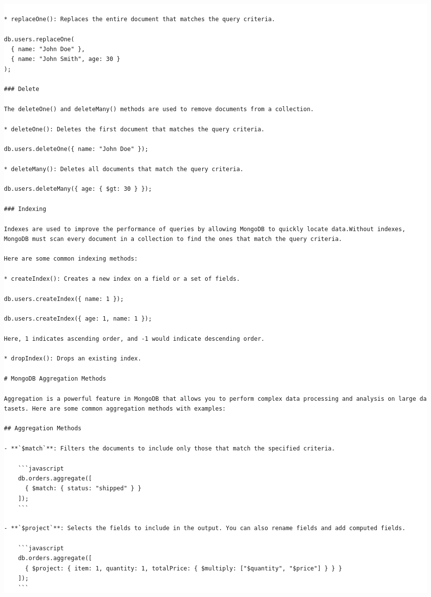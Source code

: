 ```

* replaceOne(): Replaces the entire document that matches the query criteria.

db.users.replaceOne(
  { name: "John Doe" },
  { name: "John Smith", age: 30 }
);

### Delete

The deleteOne() and deleteMany() methods are used to remove documents from a collection.

* deleteOne(): Deletes the first document that matches the query criteria.

db.users.deleteOne({ name: "John Doe" });

* deleteMany(): Deletes all documents that match the query criteria.

db.users.deleteMany({ age: { $gt: 30 } });

### Indexing

Indexes are used to improve the performance of queries by allowing MongoDB to quickly locate data.Without indexes, 
MongoDB must scan every document in a collection to find the ones that match the query criteria.

Here are some common indexing methods:

* createIndex(): Creates a new index on a field or a set of fields.

db.users.createIndex({ name: 1 });

db.users.createIndex({ age: 1, name: 1 });

Here, 1 indicates ascending order, and -1 would indicate descending order.

* dropIndex(): Drops an existing index.

# MongoDB Aggregation Methods

Aggregation is a powerful feature in MongoDB that allows you to perform complex data processing and analysis on large datasets. Here are some common aggregation methods with examples:

## Aggregation Methods

- **`$match`**: Filters the documents to include only those that match the specified criteria.

    ```javascript
    db.orders.aggregate([
      { $match: { status: "shipped" } }
    ]);
    ```

- **`$project`**: Selects the fields to include in the output. You can also rename fields and add computed fields.

    ```javascript
    db.orders.aggregate([
      { $project: { item: 1, quantity: 1, totalPrice: { $multiply: ["$quantity", "$price"] } } }
    ]);
    ```

```